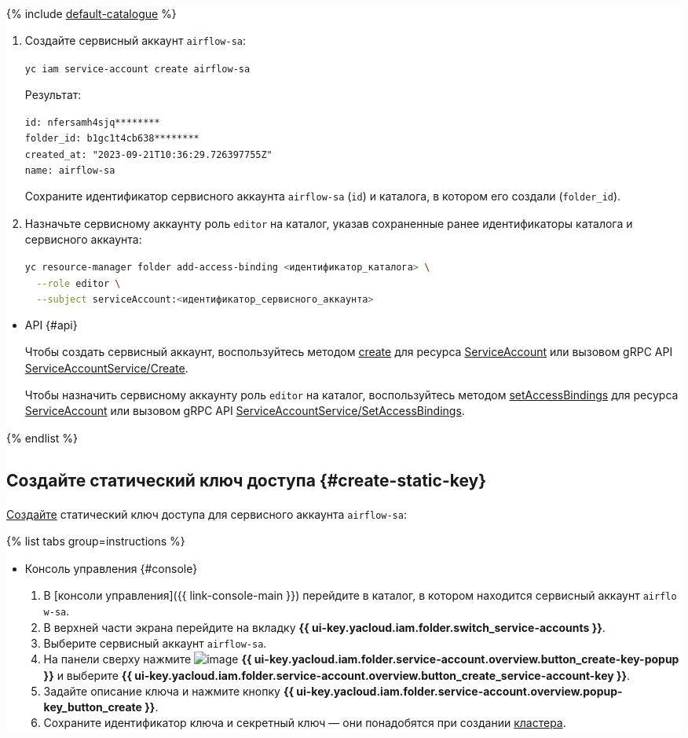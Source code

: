   {% include [default-catalogue](../../_includes/default-catalogue.md) %}

  1. Создайте сервисный аккаунт `airflow-sa`:

      ```bash
      yc iam service-account create airflow-sa
      ```

      Результат:

      ```
      id: nfersamh4sjq********
      folder_id: b1gc1t4cb638********
      created_at: "2023-09-21T10:36:29.726397755Z"
      name: airflow-sa
      ```

      Сохраните идентификатор сервисного аккаунта `airflow-sa` (`id`) и каталога, в котором его создали (`folder_id`).

  1. Назначьте сервисному аккаунту роль `editor` на каталог, указав сохраненные ранее идентификаторы каталога и сервисного аккаунта:

      ```bash
      yc resource-manager folder add-access-binding <идентификатор_каталога> \
        --role editor \
        --subject serviceAccount:<идентификатор_сервисного_аккаунта>
      ```

- API {#api}

  Чтобы создать сервисный аккаунт, воспользуйтесь методом [create](../../iam/api-ref/ServiceAccount/create.md) для ресурса [ServiceAccount](../../iam/api-ref/ServiceAccount/index.md) или вызовом gRPC API [ServiceAccountService/Create](../../iam/api-ref/grpc/service_account_service.md#Create).

  Чтобы назначить сервисному аккаунту роль `editor` на каталог, воспользуйтесь методом [setAccessBindings](../../iam/api-ref/ServiceAccount/setAccessBindings.md) для ресурса [ServiceAccount](../../iam/api-ref/ServiceAccount/index.md) или вызовом gRPC API [ServiceAccountService/SetAccessBindings](../../iam/api-ref/grpc/service_account_service.md#SetAccessBindings).

{% endlist %}

## Создайте статический ключ доступа {#create-static-key}

[Создайте](../../iam/operations/sa/create-access-key.md) статический ключ доступа для сервисного аккаунта `airflow-sa`:

{% list tabs group=instructions %}

- Консоль управления {#console}

  1. В [консоли управления]({{ link-console-main }}) перейдите в каталог, в котором находится сервисный аккаунт `airflow-sa`.
  1. В верхней части экрана перейдите на вкладку **{{ ui-key.yacloud.iam.folder.switch_service-accounts }}**.
  1. Выберите сервисный аккаунт `airflow-sa`.
  1. На панели сверху нажмите ![image](../../_assets/console-icons/plus.svg) **{{ ui-key.yacloud.iam.folder.service-account.overview.button_create-key-popup }}** и выберите **{{ ui-key.yacloud.iam.folder.service-account.overview.button_create_service-account-key }}**.
  1. Задайте описание ключа и нажмите кнопку **{{ ui-key.yacloud.iam.folder.service-account.overview.popup-key_button_create }}**.
  1. Сохраните идентификатор ключа и секретный ключ — они понадобятся при создании [кластера](../../managed-airflow/concepts/index.md#cluster).
